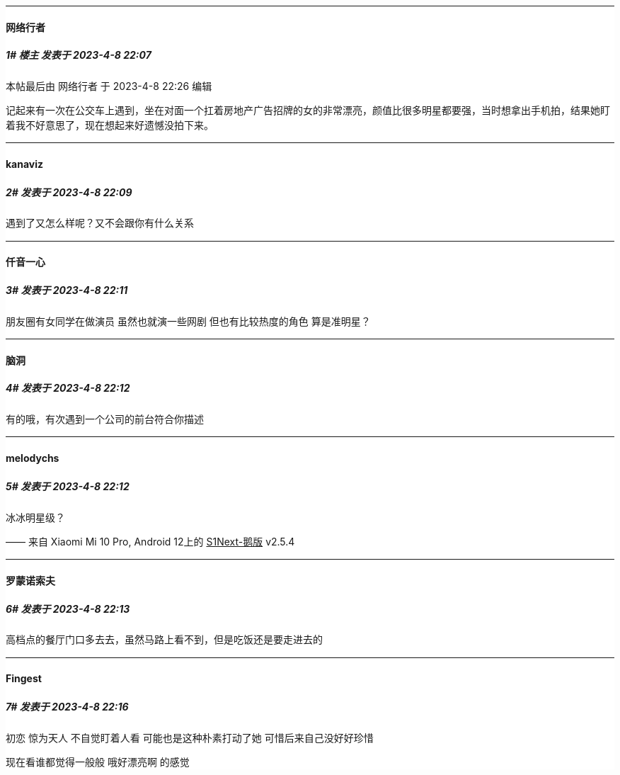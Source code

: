 
*****

####  网络行者  
##### 1#       楼主       发表于 2023-4-8 22:07

 本帖最后由 网络行者 于 2023-4-8 22:26 编辑 

记起来有一次在公交车上遇到，坐在对面一个扛着房地产广告招牌的女的非常漂亮，颜值比很多明星都要强，当时想拿出手机拍，结果她盯着我不好意思了，现在想起来好遗憾没拍下来。

*****

####  kanaviz  
##### 2#       发表于 2023-4-8 22:09

遇到了又怎么样呢？又不会跟你有什么关系

*****

####  仟音一心  
##### 3#       发表于 2023-4-8 22:11

朋友圈有女同学在做演员 虽然也就演一些网剧 但也有比较热度的角色 算是准明星？

*****

####  脑洞  
##### 4#       发表于 2023-4-8 22:12

有的哦，有次遇到一个公司的前台符合你描述

*****

####  melodychs  
##### 5#       发表于 2023-4-8 22:12

冰冰明星级？

—— 来自 Xiaomi Mi 10 Pro, Android 12上的 [S1Next-鹅版](https://github.com/ykrank/S1-Next/releases) v2.5.4

*****

####  罗蒙诺索夫  
##### 6#       发表于 2023-4-8 22:13

高档点的餐厅门口多去去，虽然马路上看不到，但是吃饭还是要走进去的

*****

####  Fingest  
##### 7#       发表于 2023-4-8 22:16

初恋 惊为天人 不自觉盯着人看 可能也是这种朴素打动了她 可惜后来自己没好好珍惜 

现在看谁都觉得一般般 哦好漂亮啊 的感觉
